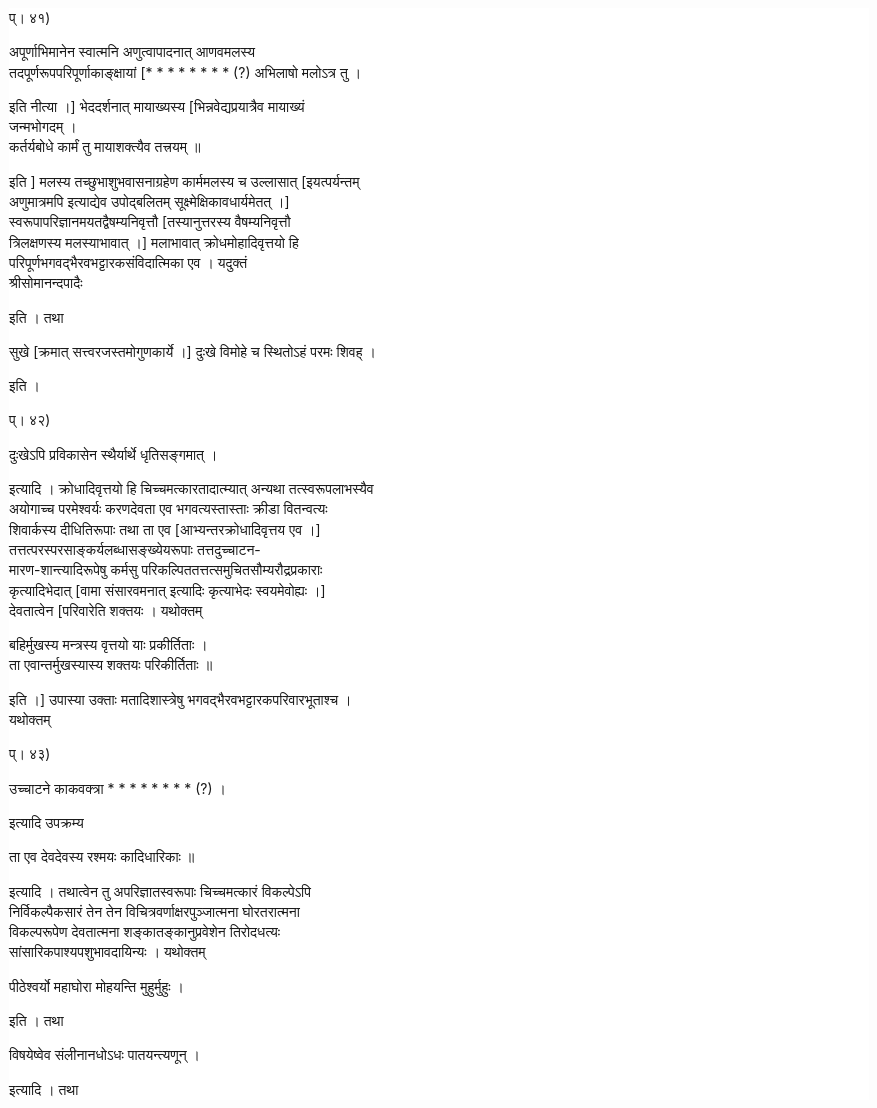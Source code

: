 प्। ४१)

अपूर्णाभिमानेन स्वात्मनि अणुत्वापादनात् आणवमलस्य   
तदपूर्णरूपपरिपूर्णाकाङ्क्षायां [* * * * * * * * (?) अभिलाषो मलोऽत्र तु ।

इति नीत्या ।] भेददर्शनात् मायाख्यस्य [भिन्नवेद्यप्रयात्रैव मायाख्यं   
जन्मभोगदम् ।  
कर्तर्यबोधे कार्मं तु मायाशक्त्यैव तत्त्रयम् ॥

इति ] मलस्य तच्छुभाशुभवासनाग्रहेण कार्ममलस्य च उल्लासात् [इयत्पर्यन्तम्   
अणुमात्रमपि इत्याद्येव उपोद्बलितम् सूक्ष्मेक्षिकावधार्यमेतत् ।]   
स्वरूपापरिज्ञानमयतद्वैषम्यनिवृत्तौ [तस्यानुत्तरस्य वैषम्यनिवृत्तौ   
त्रिलक्षणस्य मलस्याभावात् ।] मलाभावात् क्रोधमोहादिवृत्तयो हि   
परिपूर्णभगवद्भैरवभट्टारकसंविदात्मिका एव । यदुक्तं   
श्रीसोमानन्दपादैः


इति । तथा

सुखे [क्रमात् सत्त्वरजस्तमोगुणकार्ये ।] दुःखे विमोहे च स्थितोऽहं परमः शिवह् ।

इति ।

प्। ४२)

दुःखेऽपि प्रविकासेन स्थैर्यार्थे धृतिसङ्गमात् ।

इत्यादि । क्रोधादिवृत्तयो हि चिच्चमत्कारतादात्म्यात् अन्यथा तत्स्वरूपलाभस्यैव   
अयोगाच्च परमेश्वर्यः करणदेवता एव भगवत्यस्तास्ताः क्रीडा वितन्वत्यः   
शिवार्कस्य दीधितिरूपाः तथा ता एव [आभ्यन्तरक्रोधादिवृत्तय एव ।]   
तत्तत्परस्परसाङ्कर्यलब्धासङ्ख्येयरूपाः तत्तदुच्चाटन-  
मारण-शान्त्यादिरूपेषु कर्मसु परिकल्पिततत्तत्समुचितसौम्यरौद्रप्रकाराः   
कृत्यादिभेदात् [वामा संसारवमनात् इत्यादिः कृत्याभेदः स्वयमेवोह्यः ।]   
देवतात्वेन [परिवारेति शक्तयः । यथोक्तम्

बहिर्मुखस्य मन्त्रस्य वृत्तयो याः प्रकीर्तिताः ।  
ता एवान्तर्मुखस्यास्य शक्तयः परिकीर्तिताः ॥

इति ।] उपास्या उक्ताः मतादिशास्त्रेषु भगवद्भैरवभट्टारकपरिवारभूताश्च ।   
यथोक्तम्

प्। ४३)

उच्चाटने काकवक्त्रा * * * * * * * * (?) ।

इत्यादि उपक्रम्य

ता एव देवदेवस्य रश्मयः कादिधारिकाः ॥

इत्यादि । तथात्वेन तु अपरिज्ञातस्वरूपाः चिच्चमत्कारं विकल्पेऽपि   
निर्विकल्पैकसारं तेन तेन विचित्रवर्णाक्षरपुञ्जात्मना घोरतरात्मना   
विकल्परूपेण देवतात्मना शङ्कातङ्कानुप्रवेशेन तिरोदधत्यः   
सांसारिकपाश्यपशुभावदायिन्यः । यथोक्तम्

पीठेश्वर्यो महाघोरा मोहयन्ति मुहुर्मुहुः ।

इति । तथा

विषयेष्वेव संलीनानधोऽधः पातयन्त्यणून् ।

इत्यादि । तथा
